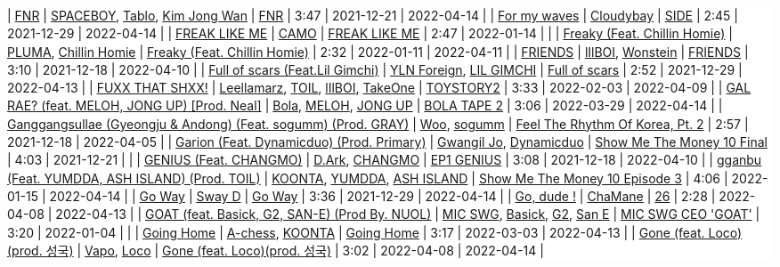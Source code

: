 | [FNR](https://open.spotify.com/track/7C5NyyTvyZFeG9fyyzGZzS) | [SPACEBOY](https://open.spotify.com/artist/5c7opOHFWShs8k4uvcuMLo), [Tablo](https://open.spotify.com/artist/3NdOtTPPaXrCyC7Lpmzyhv), [Kim Jong Wan](https://open.spotify.com/artist/7ksQJtsXSRSrI5306UwIgH) | [FNR](https://open.spotify.com/album/6DILwbqmKHO3B0UAujdUwH) | 3:47 | 2021-12-21 | 2022-04-14 |
| [For my waves](https://open.spotify.com/track/0uABBEeSV4S41B7wcPVFO5) | [Cloudybay](https://open.spotify.com/artist/0FyGoy4Ek4dQGoMM65eZ0z) | [SIDE](https://open.spotify.com/album/4wxqL0RWJK8n7LJBiXMWUB) | 2:45 | 2021-12-29 | 2022-04-14 |
| [FREAK LIKE ME](https://open.spotify.com/track/4ZC7AurS3z0mdROZBUcAex) | [CAMO](https://open.spotify.com/artist/2YkhzcYyxJvtl5W6pY0PuF) | [FREAK LIKE ME](https://open.spotify.com/album/3MLhDn5jwjMjv7S3qIRXnG) | 2:47 | 2022-01-14 |  |
| [Freaky \(Feat\. Chillin Homie\)](https://open.spotify.com/track/298Gzc1eaI6hRDLFmOqkB7) | [PLUMA](https://open.spotify.com/artist/4ZIFmwiUQnjWS2qtEbcH2V), [Chillin Homie](https://open.spotify.com/artist/5f48MQLr5eOXHcR4lFE1BM) | [Freaky \(Feat\. Chillin Homie\)](https://open.spotify.com/album/3IBGi81dsaFgQpBxrnYssm) | 2:32 | 2022-01-11 | 2022-04-11 |
| [FRIENDS](https://open.spotify.com/track/1Y8tCOCqwav6RBvfNjYphx) | [lIlBOI](https://open.spotify.com/artist/25wMXkplvEHJpJHX8A6Ved), [Wonstein](https://open.spotify.com/artist/5o615XColiSVMPDWlslKSk) | [FRIENDS](https://open.spotify.com/album/15qT5zhGXLx7Oz725k8aZV) | 3:10 | 2021-12-18 | 2022-04-10 |
| [Full of scars \(Feat.Lil Gimchi\)](https://open.spotify.com/track/1JVNIgNcoYqmdCxxpe2lQK) | [YLN Foreign](https://open.spotify.com/artist/7Lhw1kKfHHKBfcvMSD3DLl), [LIL GIMCHI](https://open.spotify.com/artist/6GlkZqxomTSlcJUh9WvVKQ) | [Full of scars](https://open.spotify.com/album/0adY4FBTAKkaY7iLl1nmlp) | 2:52 | 2021-12-29 | 2022-04-13 |
| [FUXX THAT SHXX!](https://open.spotify.com/track/64ry0rj8bKfAy187cuhTeP) | [Leellamarz](https://open.spotify.com/artist/79g2STpP2iV1xfgHuhrhX0), [TOIL](https://open.spotify.com/artist/698zn8fEOIr1OrfqG4283S), [lIlBOI](https://open.spotify.com/artist/25wMXkplvEHJpJHX8A6Ved), [TakeOne](https://open.spotify.com/artist/7MOQ2DWJNk69Hc0gqy6K7F) | [TOYSTORY2](https://open.spotify.com/album/5m6DfEcqccjMxUfBykhNaO) | 3:33 | 2022-02-03 | 2022-04-09 |
| [GAL RAE? \(feat\. MELOH, JONG UP\) \[Prod\. Neal\]](https://open.spotify.com/track/0gwk2kDsRTXA9Dl0ftPI94) | [Bola](https://open.spotify.com/artist/4SsrN0oeCF8Zf8EWG8smgW), [MELOH](https://open.spotify.com/artist/5Qb6QmI6WUeGFaJeGB5fdg), [JONG UP](https://open.spotify.com/artist/7w41kx5X6UxvloN1SQBsxU) | [BOLA TAPE 2](https://open.spotify.com/album/38UIFwLGaoc1JviWo6u5VP) | 3:06 | 2022-03-29 | 2022-04-14 |
| [Ganggangsullae \(Gyeongju & Andong\) \(Feat\. sogumm\) \(Prod\. GRAY\)](https://open.spotify.com/track/2yoZW9Uvkl5cNsF7GATYUv) | [Woo](https://open.spotify.com/artist/5a8EJtOEbUJDF4RX3mKK02), [sogumm](https://open.spotify.com/artist/50x9jHrP6wy9fo3jK5pNqS) | [Feel The Rhythm Of Korea, Pt\. 2](https://open.spotify.com/album/4WPiut74OmhbKBhfj1piZ9) | 2:57 | 2021-12-18 | 2022-04-05 |
| [Garion \(Feat\. Dynamicduo\) \(Prod\. Primary\)](https://open.spotify.com/track/3ulX3obs7oJGzluQNzcIDX) | [Gwangil Jo](https://open.spotify.com/artist/49cCO8Hy5heGnXj9hb6KEW), [Dynamicduo](https://open.spotify.com/artist/4nvFFLtv7ZqoTr83387uK4) | [Show Me The Money 10 Final](https://open.spotify.com/album/34uVbKk2EOXlPMAeBo3Qio) | 4:03 | 2021-12-21 |  |
| [GENIUS \(Feat\. CHANGMO\)](https://open.spotify.com/track/4RrFB4tKGUFc37B0AjUPmT) | [D.Ark](https://open.spotify.com/artist/2UaheMCNCnN1CrrnZnmh3j), [CHANGMO](https://open.spotify.com/artist/3hvinNZRzTLoREmqFiKr1b) | [EP1 GENIUS](https://open.spotify.com/album/244KZjMMXFQpg2V4QZpZUB) | 3:08 | 2021-12-18 | 2022-04-10 |
| [gganbu \(Feat\. YUMDDA, ASH ISLAND\) \(Prod\. TOIL\)](https://open.spotify.com/track/4XI5Kdm1zdSFxdIGd9xUVT) | [KOONTA](https://open.spotify.com/artist/5T8LKv9A1vEnwMCO4dMo3c), [YUMDDA](https://open.spotify.com/artist/0su5mZ6qhvOUhz7ckEx8rR), [ASH ISLAND](https://open.spotify.com/artist/7IEhlwWQA7pCkEvzwwHehE) | [Show Me The Money 10 Episode 3](https://open.spotify.com/album/5W1NIlh0lKO1nABgocreql) | 4:06 | 2022-01-15 | 2022-04-14 |
| [Go Way](https://open.spotify.com/track/7IXcYYamS2tIOV2EXeJktG) | [Sway D](https://open.spotify.com/artist/3HfWEOcXit3EkuRCt5M3Yd) | [Go Way](https://open.spotify.com/album/77Wrn4DojRzDULosl0Lx79) | 3:36 | 2021-12-29 | 2022-04-14 |
| [Go, dude !](https://open.spotify.com/track/1YWO7jS4KEyIW8aZvHcba2) | [ChaMane](https://open.spotify.com/artist/2jyURAEr7r2UfWMpFQDOQd) | [26](https://open.spotify.com/album/4S72a69hZrCFmoPzclt3QR) | 2:28 | 2022-04-08 | 2022-04-13 |
| [GOAT \(feat\. Basick, G2, SAN\-E\) \(Prod By\. NUOL\)](https://open.spotify.com/track/2XDC1raB8CHcTyoCN1kkHL) | [MIC SWG](https://open.spotify.com/artist/7ugTC3yB8Jqxbtiq1BX7RO), [Basick](https://open.spotify.com/artist/7pXKdkQsYFCMG2omRxheJ2), [G2](https://open.spotify.com/artist/4ueZwsEtcqcO0IZywqgk66), [San E](https://open.spotify.com/artist/61MMiylth1injW39oZBuYB) | [MIC SWG CEO 'GOAT'](https://open.spotify.com/album/03vv3RlmumxSQZOOj16bXZ) | 3:20 | 2022-01-04 |  |
| [Going Home](https://open.spotify.com/track/3eNvKpsWbefSkN2PReDxPf) | [A\-chess](https://open.spotify.com/artist/5LJSZWDkqtPtH3AmtxGduR), [KOONTA](https://open.spotify.com/artist/5T8LKv9A1vEnwMCO4dMo3c) | [Going Home](https://open.spotify.com/album/4Bhx96JxhZK8hiEhIpCNA0) | 3:17 | 2022-03-03 | 2022-04-13 |
| [Gone \(feat\. Loco\)\(prod\. 성국\)](https://open.spotify.com/track/4IvttuPCmhLXFoYg2DhWH2) | [Vapo](https://open.spotify.com/artist/0GWeXscpEEsdOf9NqX0O0t), [Loco](https://open.spotify.com/artist/2e4G04F77jxVuDYo44TCSm) | [Gone \(feat\. Loco\)\(prod\. 성국\)](https://open.spotify.com/album/1HyRMR8M7NLcq6Y9MuQtSb) | 3:02 | 2022-04-08 | 2022-04-14 |